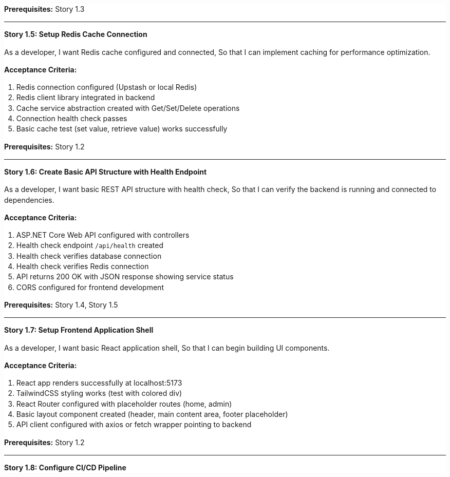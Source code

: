 **Prerequisites:** Story 1.3

---

**Story 1.5: Setup Redis Cache Connection**

As a developer,
I want Redis cache configured and connected,
So that I can implement caching for performance optimization.

**Acceptance Criteria:**
1. Redis connection configured (Upstash or local Redis)
2. Redis client library integrated in backend
3. Cache service abstraction created with Get/Set/Delete operations
4. Connection health check passes
5. Basic cache test (set value, retrieve value) works successfully

**Prerequisites:** Story 1.2

---

**Story 1.6: Create Basic API Structure with Health Endpoint**

As a developer,
I want basic REST API structure with health check,
So that I can verify the backend is running and connected to dependencies.

**Acceptance Criteria:**
1. ASP.NET Core Web API configured with controllers
2. Health check endpoint `/api/health` created
3. Health check verifies database connection
4. Health check verifies Redis connection
5. API returns 200 OK with JSON response showing service status
6. CORS configured for frontend development

**Prerequisites:** Story 1.4, Story 1.5

---

**Story 1.7: Setup Frontend Application Shell**

As a developer,
I want basic React application shell,
So that I can begin building UI components.

**Acceptance Criteria:**
1. React app renders successfully at localhost:5173
2. TailwindCSS styling works (test with colored div)
3. React Router configured with placeholder routes (home, admin)
4. Basic layout component created (header, main content area, footer placeholder)
5. API client configured with axios or fetch wrapper pointing to backend

**Prerequisites:** Story 1.2

---

**Story 1.8: Configure CI/CD Pipeline**

